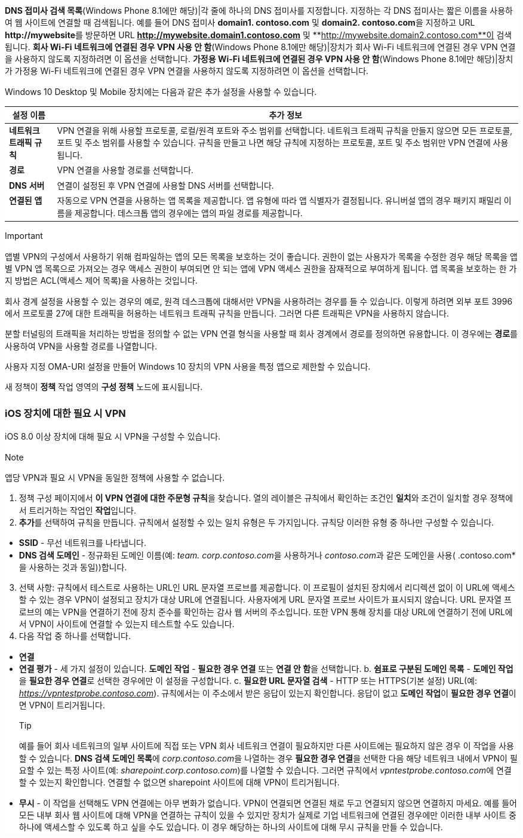 **DNS 접미사 검색 목록**(Windows Phone 8.1에만 해당)|각 줄에 하나의 DNS 접미사를 지정합니다. 지정하는 각 DNS 접미사는 짧은 이름을 사용하여 웹 사이트에 연결할 때 검색됩니다. 예를 들어 DNS 접미사 **domain1. contoso.com** 및 **domain2. contoso.com**을 지정하고 URL **http://mywebsite**를 방문하면 URL **http://mywebsite.domain1.contoso.com** 및 **http://mywebsite.domain2.contoso.com**이 검색됩니다.
**회사 Wi-Fi 네트워크에 연결된 경우 VPN 사용 안 함**(Windows Phone 8.1에만 해당)|장치가 회사 Wi-Fi 네트워크에 연결된 경우 VPN 연결을 사용하지 않도록 지정하려면 이 옵션을 선택합니다.
**가정용 Wi-Fi 네트워크에 연결된 경우 VPN 사용 안 함**(Windows Phone 8.1에만 해당)|장치가 가정용 Wi-Fi 네트워크에 연결된 경우 VPN 연결을 사용하지 않도록 지정하려면 이 옵션을 선택합니다.

Windows 10 Desktop 및 Mobile 장치에는 다음과 같은 추가 설정을 사용할 수 있습니다.

설정 이름  |추가 정보  
---------|---------
**네트워크 트래픽 규칙**|VPN 연결을 위해 사용할 프로토콜, 로컬/원격 포트와 주소 범위를 선택합니다. 네트워크 트래픽 규칙을 만들지 않으면 모든 프로토콜, 포트 및 주소 범위를 사용할 수 있습니다. 규칙을 만들고 나면 해당 규칙에 지정하는 프로토콜, 포트 및 주소 범위만 VPN 연결에 사용됩니다.
**경로**|VPN 연결을 사용할 경로를 선택합니다.
**DNS 서버**| 연결이 설정된 후 VPN 연결에 사용할 DNS 서버를 선택합니다.         
**연결된 앱**|자동으로 VPN 연결을 사용하는 앱 목록을 제공합니다. 앱 유형에 따라 앱 식별자가 결정됩니다. 유니버설 앱의 경우 패키지 패밀리 이름을 제공합니다. 데스크톱 앱의 경우에는 앱의 파일 경로를 제공합니다.          


> [!IMPORTANT]
> 앱별 VPN의 구성에서 사용하기 위해 컴파일하는 앱의 모든 목록을 보호하는 것이 좋습니다. 권한이 없는 사용자가 목록을 수정한 경우 해당 목록을 앱별 VPN 앱 목록으로 가져오는 경우 액세스 권한이 부여되면 안 되는 앱에 VPN 액세스 권한을 잠재적으로 부여하게 됩니다. 앱 목록을 보호하는 한 가지 방법은 ACL(액세스 제어 목록)을 사용하는 것입니다.

회사 경계 설정을 사용할 수 있는 경우의 예로, 원격 데스크톱에 대해서만 VPN을 사용하려는 경우를 들 수 있습니다. 이렇게 하려면 외부 포트 3996에서 프로토콜 27에 대한 트래픽을 허용하는 네트워크 트래픽 규칙을 만듭니다. 그러면 다른 트래픽은 VPN을 사용하지 않습니다.

분할 터널링의 트래픽을 처리하는 방법을 정의할 수 없는 VPN 연결 형식을 사용할 때 회사 경계에서 경로를 정의하면 유용합니다. 이 경우에는 **경로**를 사용하여 VPN을 사용할 경로를 나열합니다.

사용자 지정 OMA-URI 설정을 만들어 Windows 10 장치의 VPN 사용을 특정 앱으로 제한할 수 있습니다.

새 정책이 **정책** 작업 영역의 **구성 정책** 노드에 표시됩니다.

### <a name="on-demand-vpn-for-ios-devices"></a>iOS 장치에 대한 필요 시 VPN
iOS 8.0 이상 장치에 대해 필요 시 VPN을 구성할 수 있습니다.

> [!NOTE]
>  
> 앱당 VPN과 필요 시 VPN을 동일한 정책에 사용할 수 없습니다.

1. 정책 구성 페이지에서 **이 VPN 연결에 대한 주문형 규칙**을 찾습니다. 열의 레이블은 규칙에서 확인하는 조건인 **일치**와 조건이 일치할 경우 정책에서 트리거하는 작업인 **작업**입니다.
2. **추가**를 선택하여 규칙을 만듭니다. 규칙에서 설정할 수 있는 일치 유형은 두 가지입니다. 규칙당 이러한 유형 중 하나만 구성할 수 있습니다.
  - **SSID** - 무선 네트워크를 나타냅니다.
  - **DNS 검색 도메인** -  정규화된 도메인 이름(예: *team. corp.contoso.com*을 사용하거나 *contoso.com*과 같은 도메인을 사용( .contoso.com*을 사용하는 것과 동일))합니다.
3. 선택 사항: 규칙에서 테스트로 사용하는 URL인 URL 문자열 프로브를 제공합니다. 이 프로필이 설치된 장치에서 리디렉션 없이 이 URL에 액세스할 수 있는 경우 VPN이 설정되고 장치가 대상 URL에 연결됩니다. 사용자에게 URL 문자열 프로브 사이트가 표시되지 않습니다. URL 문자열 프로브의 예는 VPN을 연결하기 전에 장치 준수를 확인하는 감사 웹 서버의 주소입니다. 또한 VPN 통해 장치를 대상 URL에 연결하기 전에 URL에서 VPN이 사이트에 연결할 수 있는지 테스트할 수도 있습니다.
4. 다음 작업 중 하나를 선택합니다.
  - **연결**
  - **연결 평가** - 세 가지 설정이 있습니다. **도메인 작업** - **필요한 경우 연결** 또는 **연결 안 함**을 선택합니다.
      b. **쉼표로 구분된 도메인 목록** - **도메인 작업**을 **필요한 경우 연결**로 선택한 경우에만 이 설정을 구성합니다.
      c. **필요한 URL 문자열 검색** - HTTP 또는 HTTPS(기본 설정) URL(예: *https://vpntestprobe.contoso.com*). 규칙에서는 이 주소에서 받은 응답이 있는지 확인합니다. 응답이 없고 **도메인 작업**이 **필요한 경우 연결**이면 VPN이 트리거됩니다.
     > [!TIP]
     >
     >예를 들어 회사 네트워크의 일부 사이트에 직접 또는 VPN 회사 네트워크 연결이 필요하지만 다른 사이트에는 필요하지 않은 경우 이 작업을 사용할 수 있습니다. **DNS 검색 도메인 목록**에 *corp.contoso.com*을 나열하는 경우 **필요한 경우 연결**을 선택한 다음 해당 네트워크 내에서 VPN이 필요할 수 있는 특정 사이트(예: *sharepoint.corp.contoso.com*)를 나열할 수 있습니다. 그러면 규칙에서 *vpntestprobe.contoso.com*에 연결할 수 있는지 확인합니다. 연결할 수 없으면 sharepoint 사이트에 대해 VPN이 트리거됩니다.
  - **무시** - 이 작업을 선택해도 VPN 연결에는 아무 변화가 없습니다. VPN이 연결되면 연결된 채로 두고 연결되지 않으면 연결하지 마세요. 예를 들어 모든 내부 회사 웹 사이트에 대해 VPN을 연결하는 규칙이 있을 수 있지만 장치가 실제로 기업 네트워크에 연결된 경우에만 이러한 내부 사이트 중 하나에 액세스할 수 있도록 하고 싶을 수도 있습니다. 이 경우 해당하는 하나의 사이트에 대해 무시 규칙을 만들 수 있습니다.